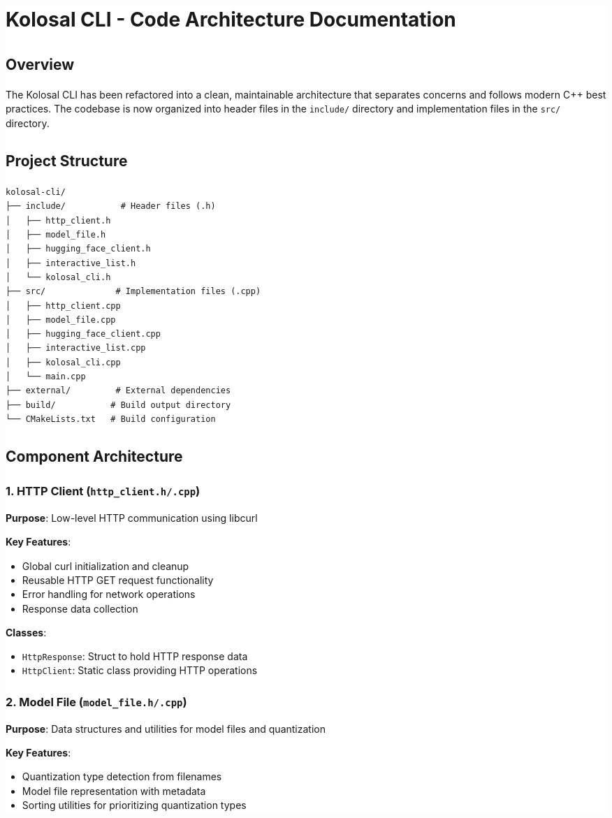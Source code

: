 # Kolosal CLI - Code Architecture Documentation

## Overview

The Kolosal CLI has been refactored into a clean, maintainable architecture that separates concerns and follows modern C++ best practices. The codebase is now organized into header files in the `include/` directory and implementation files in the `src/` directory.

## Project Structure

```
kolosal-cli/
├── include/           # Header files (.h)
│   ├── http_client.h
│   ├── model_file.h
│   ├── hugging_face_client.h
│   ├── interactive_list.h
│   └── kolosal_cli.h
├── src/              # Implementation files (.cpp)
│   ├── http_client.cpp
│   ├── model_file.cpp
│   ├── hugging_face_client.cpp
│   ├── interactive_list.cpp
│   ├── kolosal_cli.cpp
│   └── main.cpp
├── external/         # External dependencies
├── build/           # Build output directory
└── CMakeLists.txt   # Build configuration
```

## Component Architecture

### 1. HTTP Client (`http_client.h/.cpp`)

**Purpose**: Low-level HTTP communication using libcurl

**Key Features**:
- Global curl initialization and cleanup
- Reusable HTTP GET request functionality
- Error handling for network operations
- Response data collection

**Classes**:
- `HttpResponse`: Struct to hold HTTP response data
- `HttpClient`: Static class providing HTTP operations

### 2. Model File (`model_file.h/.cpp`)

**Purpose**: Data structures and utilities for model files and quantization

**Key Features**:
- Quantization type detection from filenames
- Model file representation with metadata
- Sorting utilities for prioritizing quantization types
